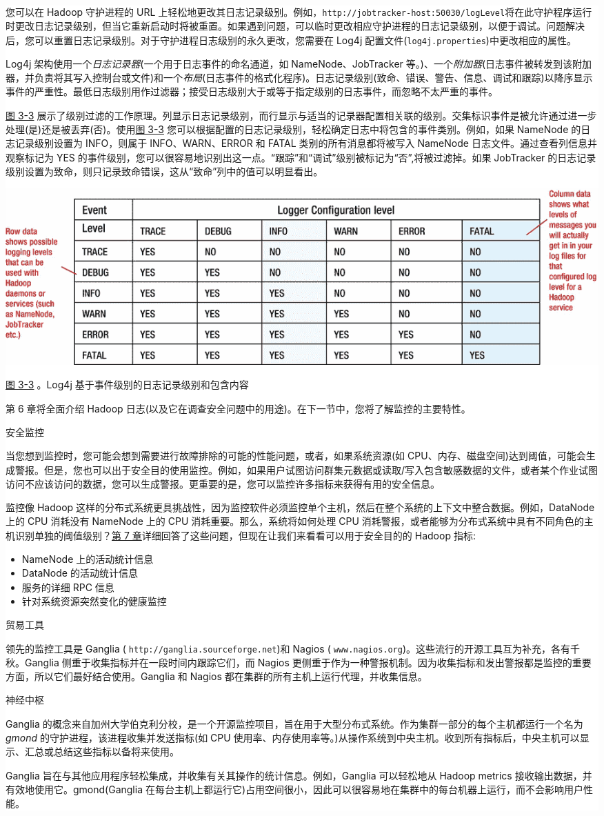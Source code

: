 您可以在 Hadoop 守护进程的 URL 上轻松地更改其日志记录级别。例如，`http://jobtracker-host:50030/logLevel`将在此守护程序运行时更改日志记录级别，但当它重新启动时将被重置。如果遇到问题，可以临时更改相应守护进程的日志记录级别，以便于调试。问题解决后，您可以重置日志记录级别。对于守护进程日志级别的永久更改，您需要在 Log4j 配置文件(`log4j.properties`)中更改相应的属性。

Log4j 架构使用一个*日志记录器*(一个用于日志事件的命名通道，如 NameNode、JobTracker 等。)、一个*附加器*(日志事件被转发到该附加器，并负责将其写入控制台或文件)和一个*布局*(日志事件的格式化程序)。日志记录级别(致命、错误、警告、信息、调试和跟踪)以降序显示事件的严重性。最低日志级别用作过滤器；接受日志级别大于或等于指定级别的日志事件，而忽略不太严重的事件。

[图 3-3](#Fig3) 展示了级别过滤的工作原理。列显示日志记录级别，而行显示与适当的记录器配置相关联的级别。交集标识事件是被允许通过进一步处理(是)还是被丢弃(否)。使用[图 3-3](#Fig3) 您可以根据配置的日志记录级别，轻松确定日志中将包含的事件类别。例如，如果 NameNode 的日志记录级别设置为 INFO，则属于 INFO、WARN、ERROR 和 FATAL 类别的所有消息都将被写入 NameNode 日志文件。通过查看列信息并观察标记为 YES 的事件级别，您可以很容易地识别出这一点。“跟踪”和“调试”级别被标记为“否”,将被过滤掉。如果 JobTracker 的日志记录级别设置为致命，则只记录致命错误，这从“致命”列中的值可以明显看出。

![9781430265443_Fig03-03.jpg](img/9781430265443_Fig03-03.jpg)

[图 3-3](#_Fig3) 。Log4j 基于事件级别的日志记录级别和包含内容

第 6 章将全面介绍 Hadoop 日志(以及它在调查安全问题中的用途)。在下一节中，您将了解监控的主要特性。

安全监控

当您想到监控时，您可能会想到需要进行故障排除的可能的性能问题，或者，如果系统资源(如 CPU、内存、磁盘空间)达到阈值，可能会生成警报。但是，您也可以出于安全目的使用监控。例如，如果用户试图访问群集元数据或读取/写入包含敏感数据的文件，或者某个作业试图访问不应该访问的数据，您可以生成警报。更重要的是，您可以监控许多指标来获得有用的安全信息。

监控像 Hadoop 这样的分布式系统更具挑战性，因为监控软件必须监控单个主机，然后在整个系统的上下文中整合数据。例如，DataNode 上的 CPU 消耗没有 NameNode 上的 CPU 消耗重要。那么，系统将如何处理 CPU 消耗警报，或者能够为分布式系统中具有不同角色的主机识别单独的阈值级别？[第 7 章](07.html)详细回答了这些问题，但现在让我们来看看可以用于安全目的的 Hadoop 指标:

*   NameNode 上的活动统计信息
*   DataNode 的活动统计信息
*   服务的详细 RPC 信息
*   针对系统资源突然变化的健康监控

贸易工具

领先的监控工具是 Ganglia ( `http://ganglia.sourceforge.net`)和 Nagios ( `www.nagios.org`)。这些流行的开源工具互为补充，各有千秋。Ganglia 侧重于收集指标并在一段时间内跟踪它们，而 Nagios 更侧重于作为一种警报机制。因为收集指标和发出警报都是监控的重要方面，所以它们最好结合使用。Ganglia 和 Nagios 都在集群的所有主机上运行代理，并收集信息。

神经中枢

Ganglia 的概念来自加州大学伯克利分校，是一个开源监控项目，旨在用于大型分布式系统。作为集群一部分的每个主机都运行一个名为 *gmond* 的守护进程，该进程收集并发送指标(如 CPU 使用率、内存使用率等。)从操作系统到中央主机。收到所有指标后，中央主机可以显示、汇总或总结这些指标以备将来使用。

Ganglia 旨在与其他应用程序轻松集成，并收集有关其操作的统计信息。例如，Ganglia 可以轻松地从 Hadoop metrics 接收输出数据，并有效地使用它。gmond(Ganglia 在每台主机上都运行它)占用空间很小，因此可以很容易地在集群中的每台机器上运行，而不会影响用户性能。
